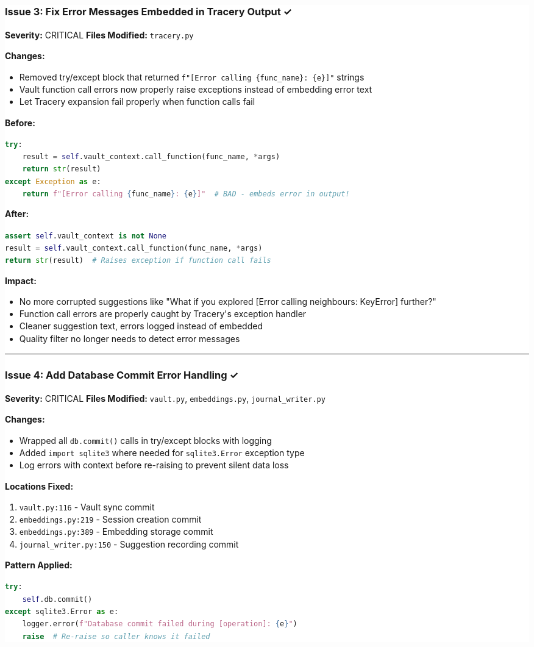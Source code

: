 ### Issue 3: Fix Error Messages Embedded in Tracery Output ✓
**Severity:** CRITICAL
**Files Modified:** `tracery.py`

**Changes:**
- Removed try/except block that returned `f"[Error calling {func_name}: {e}]"` strings
- Vault function call errors now properly raise exceptions instead of embedding error text
- Let Tracery expansion fail properly when function calls fail

**Before:**
```python
try:
    result = self.vault_context.call_function(func_name, *args)
    return str(result)
except Exception as e:
    return f"[Error calling {func_name}: {e}]"  # BAD - embeds error in output!
```

**After:**
```python
assert self.vault_context is not None
result = self.vault_context.call_function(func_name, *args)
return str(result)  # Raises exception if function call fails
```

**Impact:**
- No more corrupted suggestions like "What if you explored [Error calling neighbours: KeyError] further?"
- Function call errors are properly caught by Tracery's exception handler
- Cleaner suggestion text, errors logged instead of embedded
- Quality filter no longer needs to detect error messages

---

### Issue 4: Add Database Commit Error Handling ✓
**Severity:** CRITICAL
**Files Modified:** `vault.py`, `embeddings.py`, `journal_writer.py`

**Changes:**
- Wrapped all `db.commit()` calls in try/except blocks with logging
- Added `import sqlite3` where needed for `sqlite3.Error` exception type
- Log errors with context before re-raising to prevent silent data loss

**Locations Fixed:**
1. `vault.py:116` - Vault sync commit
2. `embeddings.py:219` - Session creation commit
3. `embeddings.py:389` - Embedding storage commit
4. `journal_writer.py:150` - Suggestion recording commit

**Pattern Applied:**
```python
try:
    self.db.commit()
except sqlite3.Error as e:
    logger.error(f"Database commit failed during [operation]: {e}")
    raise  # Re-raise so caller knows it failed
```
